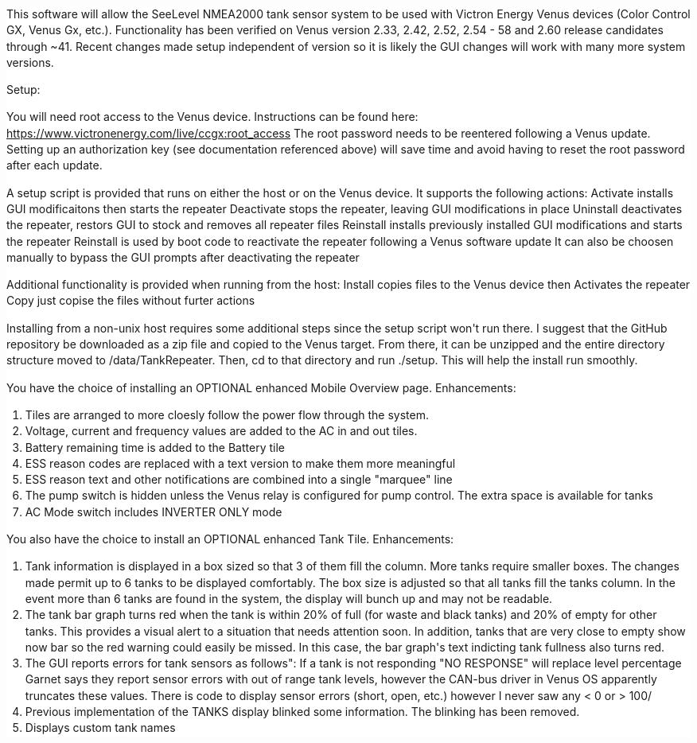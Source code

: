 This software will allow the SeeLevel NMEA2000 tank sensor system to be used with
Victron Energy Venus devices (Color Control GX, Venus Gx, etc.).
Functionality has been verified on Venus version 2.33, 2.42, 2.52, 2.54 - 58 and 2.60 release candidates through ~41. Recent changes made setup independent of version so it is likely the GUI changes will work with many more system versions.

Setup:

You will need root access to the Venus device. Instructions can be found here:
https://www.victronenergy.com/live/ccgx:root_access
The root password needs to be reentered following a Venus update.
Setting up an authorization key (see documentation referenced above) will save time and avoid having to reset the root password after each update.

A setup script is provided that runs on either the host or on the Venus device. It supports the following actions:
    Activate installs GUI modificaitons then starts the repeater
    Deactivate stops the repeater, leaving GUI modifications in place
    Uninstall deactivates the repeater, restors GUI to stock and removes all repeater files
    Reinstall installs previously installed GUI modifications and starts the repeater
        Reinstall is used by boot code to reactivate the repeater following a Venus software update
        It can also be choosen manually to bypass the GUI prompts after deactivating the repeater

Additional functionality is provided when running from the host:
    Install copies files to the Venus device then Activates the repeater
    Copy just copise the files without furter actions

Installing from a non-unix host requires some additional steps since the setup script won't run there.
I suggest that the GitHub repository be downloaded as a zip file and copied to the Venus target.
From there, it can be unzipped and the entire directory structure moved to /data/TankRepeater.
Then, cd to that directory and run ./setup. This will help the install run smoothly.

You have the choice of installing an OPTIONAL enhanced Mobile Overview page. Enhancements:

1) Tiles are arranged to more cloesly follow the power flow through the system.
2) Voltage, current and frequency values are added to the AC in and out tiles.
3) Battery remaining time is added to the Battery tile
4) ESS reason codes are replaced with a text version to make them more meaningful
5) ESS reason text and other notifications are combined into a single "marquee" line
6) The pump switch is hidden unless the Venus relay is configured for pump control. The extra space is available for tanks
7) AC Mode switch includes INVERTER ONLY mode

You also have the choice to install an OPTIONAL enhanced Tank Tile. Enhancements:

1) Tank information is displayed in a box sized so that 3 of them fill the column. More tanks require smaller boxes. The changes made permit up to 6 tanks to be displayed comfortably. The box size is adjusted so that all tanks fill the tanks column. In the event more than 6 tanks are found in the system, the display will bunch up and may not be readable.
2) The tank bar graph turns red when the tank is within 20% of full (for waste and black tanks) and 20% of empty for other tanks. This provides a visual alert to a situation that needs attention soon. In addition, tanks that are very close to empty show now bar so the red warning could easily be missed. In this case, the bar graph's text indicting tank fullness also turns red.
3) The GUI reports errors for tank sensors as follows":
  If a tank is not responding "NO RESPONSE" will replace level percentage
  Garnet says they report sensor errors with out of range tank levels, however the CAN-bus driver in Venus OS apparently
  truncates these values. There is code to display sensor errors (short, open, etc.) however I never saw any < 0 or > 100/
4) Previous implementation of the TANKS display blinked some information. The blinking has been removed.
5) Displays custom tank names
